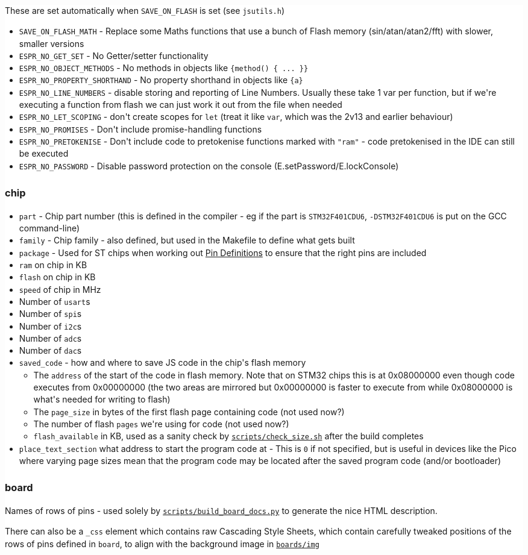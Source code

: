 
These are set automatically when `SAVE_ON_FLASH` is set (see `jsutils.h`)

* `SAVE_ON_FLASH_MATH` - Replace some Maths functions that use a bunch of Flash memory (sin/atan/atan2/fft) with slower, smaller versions
* `ESPR_NO_GET_SET` - No Getter/setter functionality
* `ESPR_NO_OBJECT_METHODS` - No methods in objects like `{method() { ... }}`
* `ESPR_NO_PROPERTY_SHORTHAND` - No property shorthand in objects like `{a}`
* `ESPR_NO_LINE_NUMBERS` - disable storing and reporting of Line Numbers. Usually these take 1 var per function, but if we're executing a function from flash we can just work it out from the file when needed
* `ESPR_NO_LET_SCOPING` - don't create scopes for `let` (treat it like `var`, which was the 2v13 and earlier behaviour)
* `ESPR_NO_PROMISES` - Don't include promise-handling functions
* `ESPR_NO_PRETOKENISE` - Don't include code to pretokenise functions marked with `"ram"` - code pretokenised in the IDE can still be executed
* `ESPR_NO_PASSWORD` - Disable password protection on the console (E.setPassword/E.lockConsole)


### chip

* `part` - Chip part number (this is defined in the compiler - eg if the part is `STM32F401CDU6`, `-DSTM32F401CDU6` is put on the GCC command-line)
* `family` - Chip family - also defined, but used in the Makefile to define what gets built
* `package` - Used for ST chips when working out [Pin Definitions](#pindefinitions) to ensure that the right pins are included
* `ram` on chip in KB
* `flash` on chip in KB
* `speed` of chip in MHz
* Number of `usart`s
* Number of `spi`s
* Number of `i2c`s
* Number of `adc`s
* Number of `dac`s
* `saved_code` - how and where to save JS code in the chip's flash memory
  * The `address` of the start of the code in flash memory. Note that on STM32 chips this
    is at 0x08000000 even though code executes from 0x00000000 (the two areas are mirrored but
    0x00000000 is faster to execute from while 0x08000000 is what's needed for writing to flash)
  * The `page_size` in bytes of the first flash page containing code (not used now?)
  * The number of flash `pages` we're using for code (not used now?)
  *  `flash_available` in KB, used as a sanity check by [`scripts/check_size.sh`](scripts/check_size.sh) after the build completes
* `place_text_section` what address to start the program code at - This is `0` if not specified,
  but is useful in devices like the Pico where varying page sizes mean that the program code may
  be located after the saved program code (and/or bootloader)

### board

Names of rows of pins - used solely by [`scripts/build_board_docs.py`](scripts/build_board_docs.py) to generate the nice HTML description.

There can also be a `_css` element which contains raw Cascading Style Sheets, which contain carefully tweaked positions of the rows of pins defined in `board`, to align with the background image in [`boards/img`](boards/img)
